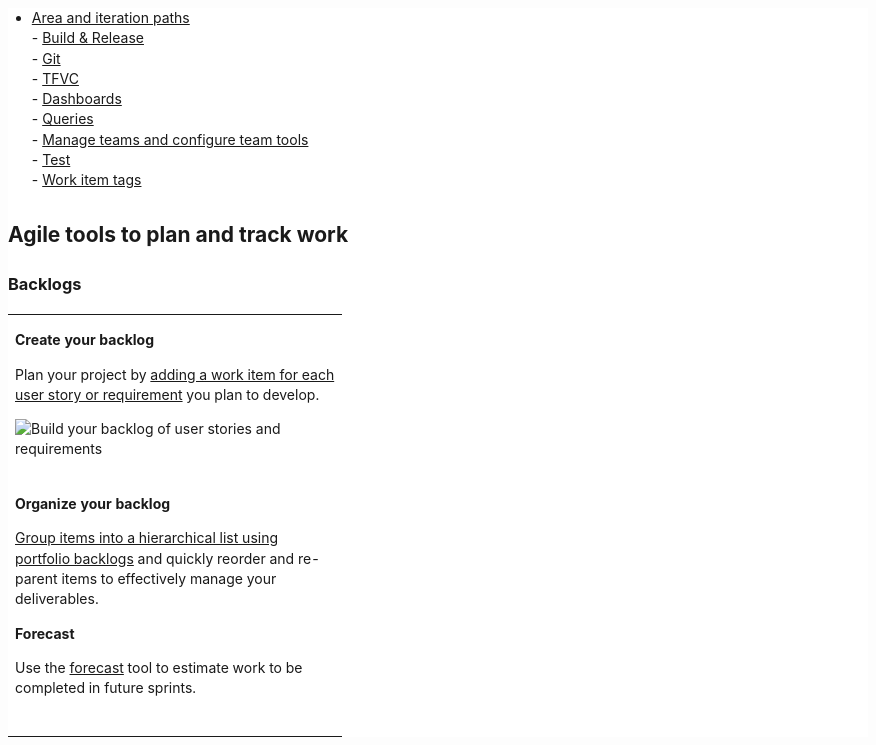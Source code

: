 - <a href="../organizations/security/set-permissions-access-work-tracking.md" data-raw-source="[Area and iteration paths](../organizations/security/set-permissions-access-work-tracking.md)">Area and iteration paths</a><br/>- <a href="../pipelines/policies/set-permissions.md" data-raw-source="[Build &amp; Release](../pipelines/policies/set-permissions.md)">Build &amp; Release</a><br/>- <a href="../repos/git/set-git-repository-permissions.md" data-raw-source="[Git](../repos/git/set-git-repository-permissions.md)">Git</a><br/>- <a href="../repos/tfvc/set-tfvc-repository-permissions.md" data-raw-source="[TFVC](../repos/tfvc/set-tfvc-repository-permissions.md)">TFVC</a><br/>- <a href="/azure/devops/report/dashboards/dashboard-permissions" data-raw-source="[Dashboards](../report/dashboards/dashboard-permissions.md)">Dashboards</a><br/>- <a href="../boards/queries/set-query-permissions.md" data-raw-source="[Queries](../boards/queries/set-query-permissions.md)">Queries</a><br/>- <a href="../organizations/settings/manage-teams.md" data-raw-source="[Manage teams and configure team tools](../organizations/settings/manage-teams.md)">Manage teams and configure team tools</a><br/>- <a href="../organizations/security/set-project-collection-level-permissions.md" data-raw-source="[Test](../organizations/security/set-project-collection-level-permissions.md)">Test</a><br/>- <a href="../organizations/security/permissions.md#tags" data-raw-source="[Work item tags](../organizations/security/permissions.md#tags)">Work item tags</a><br/>

</td>
</tr>
</tbody>
</table>


<a id="agile-tools"></a>

## Agile tools to plan and track work  

<a id="backlogs"></a>

### Backlogs

<table>
<tbody>
<tr valign="top">
<td width="320">

<p><b>Create your backlog</b></p>
<p>Plan your project by <a href="../boards/backlogs/create-your-backlog.md" data-raw-source="[adding a work item for each user story or requirement](../boards/backlogs/create-your-backlog.md)">adding a work item for each user story or requirement</a> you plan to develop.  </p>
<img src="media/features/features-quick-add-panel.png" alt="Build your backlog of user stories and requirements"/><br/> <br/>


<p><b>Organize your backlog</b></p>
<p><a href="../boards/backlogs/organize-backlog.md" data-raw-source="[Group items into a hierarchical list using portfolio backlogs](../boards/backlogs/organize-backlog.md)">Group items into a hierarchical list using portfolio backlogs</a> and quickly reorder and re-parent items to effectively manage your deliverables. </p>

<p><b>Forecast</b></p>

<p>Use the <a href="../boards/sprints/forecast.md" data-raw-source="[forecast](../boards/sprints/forecast.md)">forecast</a> tool to estimate work to be completed in future sprints. </p>
 <br/>
